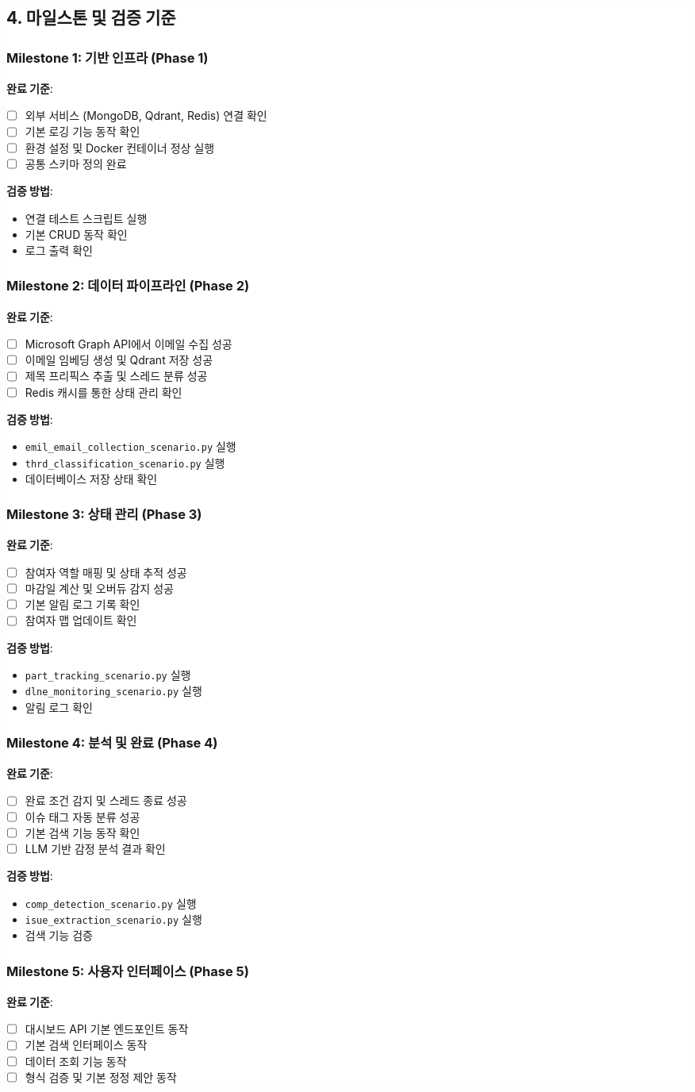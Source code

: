 ## 4. 마일스톤 및 검증 기준

### Milestone 1: 기반 인프라 (Phase 1)
**완료 기준**:
- [ ] 외부 서비스 (MongoDB, Qdrant, Redis) 연결 확인
- [ ] 기본 로깅 기능 동작 확인
- [ ] 환경 설정 및 Docker 컨테이너 정상 실행
- [ ] 공통 스키마 정의 완료

**검증 방법**:
- 연결 테스트 스크립트 실행
- 기본 CRUD 동작 확인
- 로그 출력 확인

### Milestone 2: 데이터 파이프라인 (Phase 2)
**완료 기준**:
- [ ] Microsoft Graph API에서 이메일 수집 성공
- [ ] 이메일 임베딩 생성 및 Qdrant 저장 성공
- [ ] 제목 프리픽스 추출 및 스레드 분류 성공
- [ ] Redis 캐시를 통한 상태 관리 확인

**검증 방법**:
- `emil_email_collection_scenario.py` 실행
- `thrd_classification_scenario.py` 실행
- 데이터베이스 저장 상태 확인

### Milestone 3: 상태 관리 (Phase 3)
**완료 기준**:
- [ ] 참여자 역할 매핑 및 상태 추적 성공
- [ ] 마감일 계산 및 오버듀 감지 성공
- [ ] 기본 알림 로그 기록 확인
- [ ] 참여자 맵 업데이트 확인

**검증 방법**:
- `part_tracking_scenario.py` 실행
- `dlne_monitoring_scenario.py` 실행
- 알림 로그 확인

### Milestone 4: 분석 및 완료 (Phase 4)
**완료 기준**:
- [ ] 완료 조건 감지 및 스레드 종료 성공
- [ ] 이슈 태그 자동 분류 성공
- [ ] 기본 검색 기능 동작 확인
- [ ] LLM 기반 감정 분석 결과 확인

**검증 방법**:
- `comp_detection_scenario.py` 실행
- `isue_extraction_scenario.py` 실행
- 검색 기능 검증

### Milestone 5: 사용자 인터페이스 (Phase 5)
**완료 기준**:
- [ ] 대시보드 API 기본 엔드포인트 동작
- [ ] 기본 검색 인터페이스 동작
- [ ] 데이터 조회 기능 동작
- [ ] 형식 검증 및 기본 정정 제안 동작
